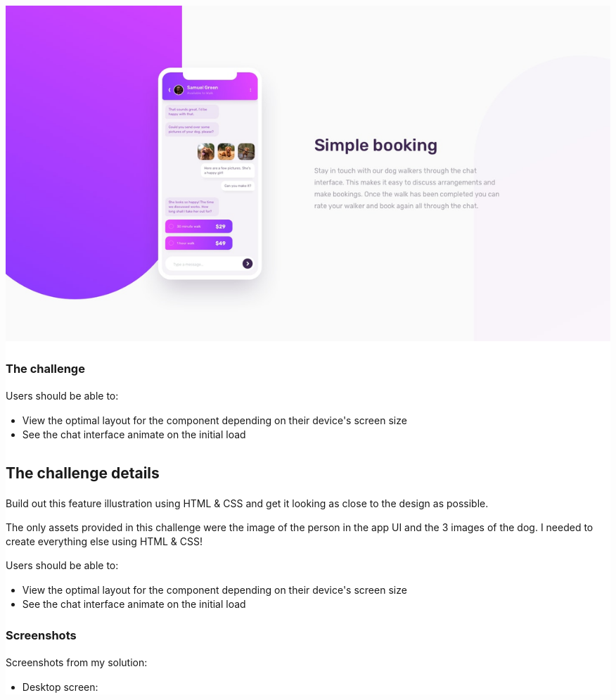 ![Desktop design image preview for the Chat app CSS illustration coding challenge](./design/desktop-design.jpg)

### The challenge

Users should be able to:

- View the optimal layout for the component depending on their device's screen size
- See the chat interface animate on the initial load

## The challenge details

Build out this feature illustration using HTML & CSS and get it looking as close to the design as possible.

The only assets provided in this challenge were the image of the person in the app UI and the 3 images of the dog. I needed to create everything else using HTML & CSS!

Users should be able to:

- View the optimal layout for the component depending on their device's screen size
- See the chat interface animate on the initial load

### Screenshots

Screenshots from my solution:

- Desktop screen:
